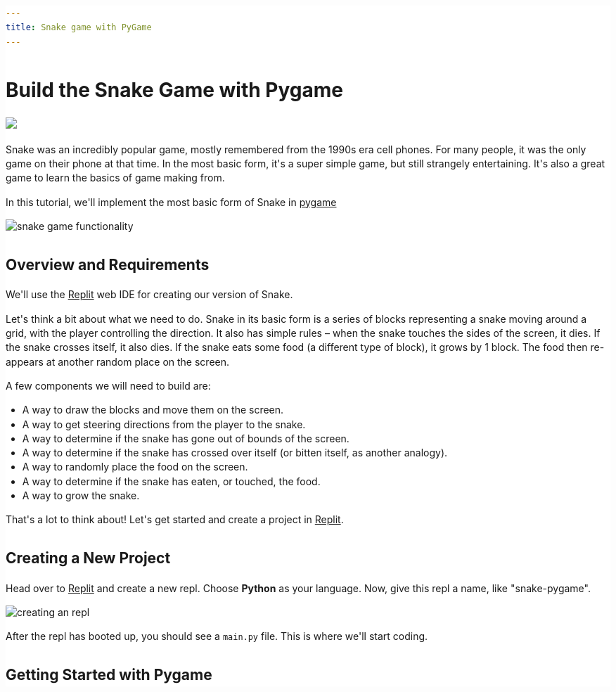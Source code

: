 ```yaml
---
title: Snake game with PyGame
---
```


# Build the Snake Game with Pygame

![](https://replit-docs-images.util.repl.co/images/tutorials/19-snake-pygame/snake-game-cover.jpg)

Snake was an incredibly popular game, mostly remembered from the 1990s era cell phones. For many people, it was the only game on their phone at that time. In the most basic form, it's a super simple game, but still strangely entertaining. It's also a great game to learn the basics of game making from.

In this tutorial, we'll implement the most basic form of Snake in [pygame](https://www.pygame.org/)

![snake game functionality](https://replit-docs-images.util.repl.co/images/tutorials/19-snake-pygame/snake-game.gif)

## Overview and Requirements

We'll use the [Replit](https://replit.com) web IDE for creating our version of Snake.

Let's think a bit about what we need to do. Snake in its basic form is a series of blocks representing a snake moving around a grid, with the player controlling the direction. It also has simple rules – when the snake touches the sides of the screen, it dies. If the snake crosses itself, it also dies. If the snake eats some food (a different type of block), it grows by 1 block. The food then re-appears at another random place on the screen.

A few components we will need to build are:
- A way to draw the blocks and move them on the screen.
- A way to get steering directions from the player to the snake.
- A way to determine if the snake has gone out of bounds of the screen.
- A way to determine if the snake has crossed over itself (or bitten itself, as another analogy).
- A way to randomly place the food on the screen.
- A way to determine if the snake has eaten, or touched, the food.
- A way to grow the snake.

That's a lot to think about! Let's get started and create a project in [Replit](https://replit.com).

## Creating a New Project

Head over to [Replit](https://replit.com) and create a new repl. Choose **Python** as your language. Now, give this repl a name, like "snake-pygame".

![creating an repl](https://replit-docs-images.util.repl.co/images/tutorials/19-snake-pygame/new_repl.png)

After the repl has booted up, you should see a `main.py` file. This is where we'll start coding.

## Getting Started with Pygame
